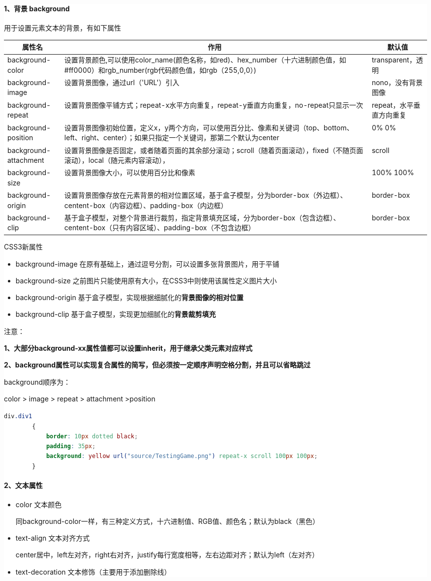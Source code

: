 #### 1、背景 background

用于设置元素文本的背景，有如下属性

| 属性名                | 作用                                                         | 默认值                   |
| --------------------- | ------------------------------------------------------------ | ------------------------ |
| background-color      | 设置背景颜色,可以使用color_name(颜色名称，如red)、hex_number（十六进制颜色值，如#ff0000）和rgb_number(rgb代码颜色值，如rgb（255,0,0）) | transparent，透明        |
| background-image      | 设置背景图像，通过url（'URL'）引入                           | nono，没有背景图像       |
| background-repeat     | 设置背景图像平铺方式；repeat-x水平方向重复，repeat-y垂直方向重复，no-repeat只显示一次 | repeat，水平垂直方向重复 |
| background-position   | 设置背景图像初始位置，定义x，y两个方向，可以使用百分比、像素和关键词（top、bottom、left、right、center）；如果只指定一个关键词，那第二个默认为center | 0% 0%                    |
| background-attachment | 设置背景图像是否固定，或者随着页面的其余部分滚动；scroll（随着页面滚动），fixed（不随页面滚动），local（随元素内容滚动）， | scroll                   |
| background-size       | 设置背景图像大小，可以使用百分比和像素                       | 100% 100%                |
| background-origin     | 设置背景图像存放在元素背景的相对位置区域，基于盒子模型，分为border-box（外边框）、centent-box（内容边框）、padding-box（内边框） | border-box               |
| background-clip       | 基于盒子模型，对整个背景进行裁剪，指定背景填充区域，分为border-box（包含边框）、centent-box（只有内容区域）、padding-box（不包含边框） | border-box               |

CSS3新属性

- background-image	在原有基础上，通过逗号分割，可以设置多张背景图片，用于平铺
- background-size      之前图片只能使用原有大小，在CSS3中则使用该属性定义图片大小

- background-origin     基于盒子模型，实现根据细腻化的**背景图像的相对位置**
- background-clip          基于盒子模型，实现更加细腻化的**背景裁剪填充**

注意：

**1、大部分background-xx属性值都可以设置inherit，用于继承父类元素对应样式**

**2、background属性可以实现复合属性的简写，但必须按一定顺序声明空格分割，并且可以省略跳过**

background顺序为：

color > image > repeat > attachment >position

```css
div.div1
        {
            border: 10px dotted black;
            padding: 35px;
            background: yellow url("source/TestingGame.png") repeat-x scroll 100px 100px;
        }
```

#### 2、文本属性

- color 文本颜色

  ​		同background-color一样，有三种定义方式，十六进制值、RGB值、颜色名；默认为black（黑色）

- text-align 文本对齐方式

  ​		center居中，left左对齐，right右对齐，justify每行宽度相等，左右边距对齐；默认为left（左对齐）

- text-decoration  文本修饰（主要用于添加删除线）	
